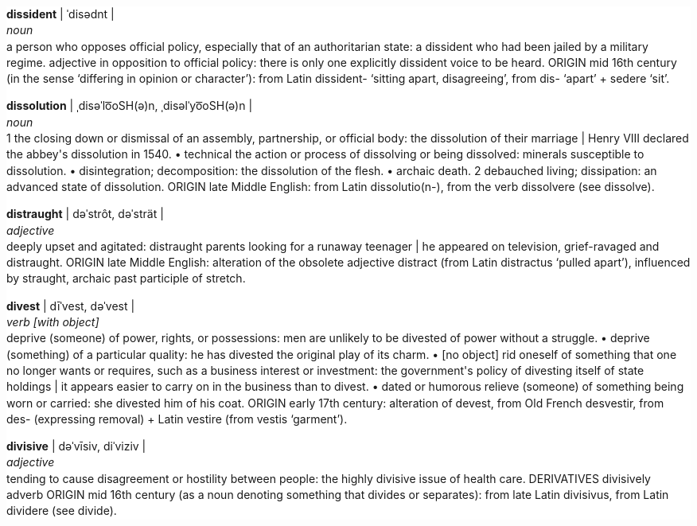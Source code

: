 **dissident**    | ˈdisədnt |<br>
*noun*<br>
a person who opposes official policy, especially that of an authoritarian state: a dissident who had been jailed by a military regime.
adjective
in opposition to official policy: there is only one explicitly dissident voice to be heard.
ORIGIN
mid 16th century (in the sense ‘differing in opinion or character’): from Latin dissident- ‘sitting apart, disagreeing’, from dis- ‘apart’ + sedere ‘sit’.


**dissolution**    | ˌdisəˈlo͞oSH(ə)n, ˌdisəlˈyo͞oSH(ə)n |<br>
*noun*<br>
1 the closing down or dismissal of an assembly, partnership, or official body: the dissolution of their marriage | Henry VIII declared the abbey's dissolution in 1540.
• technical the action or process of dissolving or being dissolved: minerals susceptible to dissolution.
• disintegration; decomposition: the dissolution of the flesh.
• archaic death.
2 debauched living; dissipation: an advanced state of dissolution.
ORIGIN
late Middle English: from Latin dissolutio(n-), from the verb dissolvere (see dissolve).


**distraught**    | dəˈstrôt, dəˈsträt |<br>
*adjective*<br>
deeply upset and agitated: distraught parents looking for a runaway teenager | he appeared on television, grief-ravaged and distraught.
ORIGIN
late Middle English: alteration of the obsolete adjective distract (from Latin distractus ‘pulled apart’), influenced by straught, archaic past participle of stretch.


**divest**    | dīˈvest, dəˈvest |<br>
*verb [with object]*<br>
deprive (someone) of power, rights, or possessions: men are unlikely to be divested of power without a struggle.
• deprive (something) of a particular quality: he has divested the original play of its charm.
• [no object] rid oneself of something that one no longer wants or requires, such as a business interest or investment: the government's policy of divesting itself of state holdings | it appears easier to carry on in the business than to divest.
• dated or humorous relieve (someone) of something being worn or carried: she divested him of his coat.
ORIGIN
early 17th century: alteration of devest, from Old French desvestir, from des- (expressing removal) + Latin vestire (from vestis ‘garment’).


**divisive**    | dəˈvīsiv, diˈviziv |<br>
*adjective*<br>
tending to cause disagreement or hostility between people: the highly divisive issue of health care.
DERIVATIVES
divisively adverb
ORIGIN
mid 16th century (as a noun denoting something that divides or separates): from late Latin divisivus, from Latin dividere (see divide).
